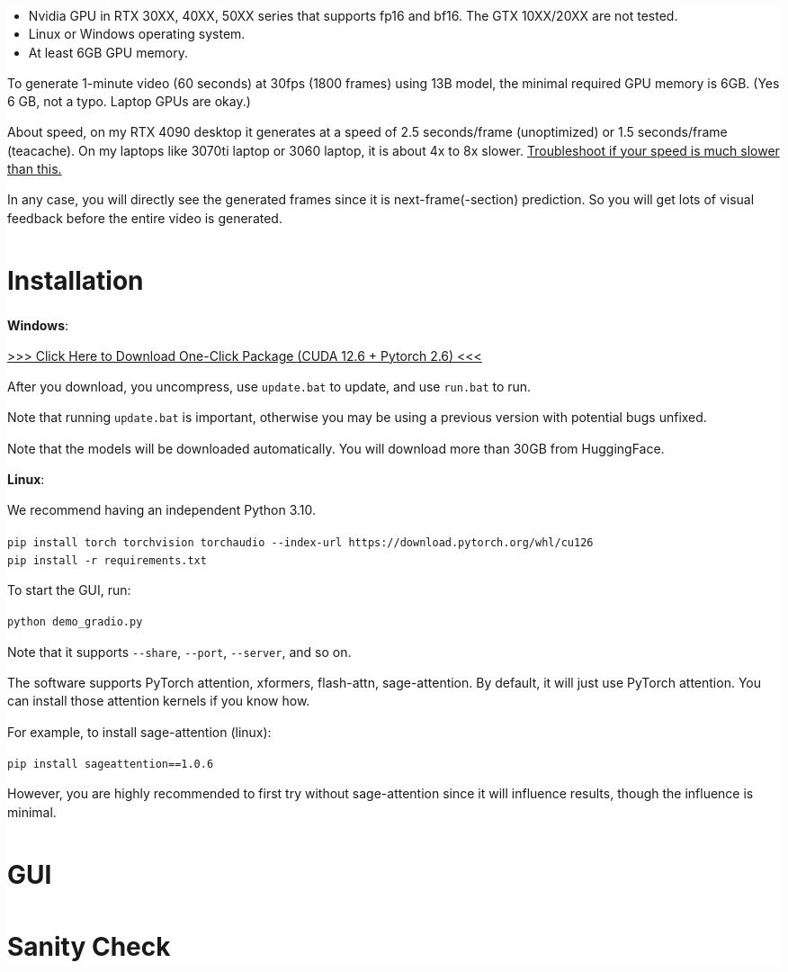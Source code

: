 * Nvidia GPU in RTX 30XX, 40XX, 50XX series that supports fp16 and bf16. The GTX 10XX/20XX are not tested.
* Linux or Windows operating system.
* At least 6GB GPU memory.

To generate 1-minute video (60 seconds) at 30fps (1800 frames) using 13B model, the minimal required GPU memory is 6GB. (Yes 6 GB, not a typo. Laptop GPUs are okay.)

About speed, on my RTX 4090 desktop it generates at a speed of 2.5 seconds/frame (unoptimized) or 1.5 seconds/frame (teacache). On my laptops like 3070ti laptop or 3060 laptop, it is about 4x to 8x slower. [Troubleshoot if your speed is much slower than this.](https://github.com/lllyasviel/FramePack/issues/151#issuecomment-2817054649)

In any case, you will directly see the generated frames since it is next-frame(-section) prediction. So you will get lots of visual feedback before the entire video is generated.

# Installation

**Windows**:

[>>> Click Here to Download One-Click Package (CUDA 12.6 + Pytorch 2.6) <<<](https://github.com/lllyasviel/FramePack/releases/download/windows/framepack_cu126_torch26.7z)

After you download, you uncompress, use `update.bat` to update, and use `run.bat` to run.

Note that running `update.bat` is important, otherwise you may be using a previous version with potential bugs unfixed.


Note that the models will be downloaded automatically. You will download more than 30GB from HuggingFace.

**Linux**:

We recommend having an independent Python 3.10.

    pip install torch torchvision torchaudio --index-url https://download.pytorch.org/whl/cu126
    pip install -r requirements.txt

To start the GUI, run:

    python demo_gradio.py

Note that it supports `--share`, `--port`, `--server`, and so on.

The software supports PyTorch attention, xformers, flash-attn, sage-attention. By default, it will just use PyTorch attention. You can install those attention kernels if you know how. 

For example, to install sage-attention (linux):

    pip install sageattention==1.0.6

However, you are highly recommended to first try without sage-attention since it will influence results, though the influence is minimal.

# GUI

# Sanity Check
